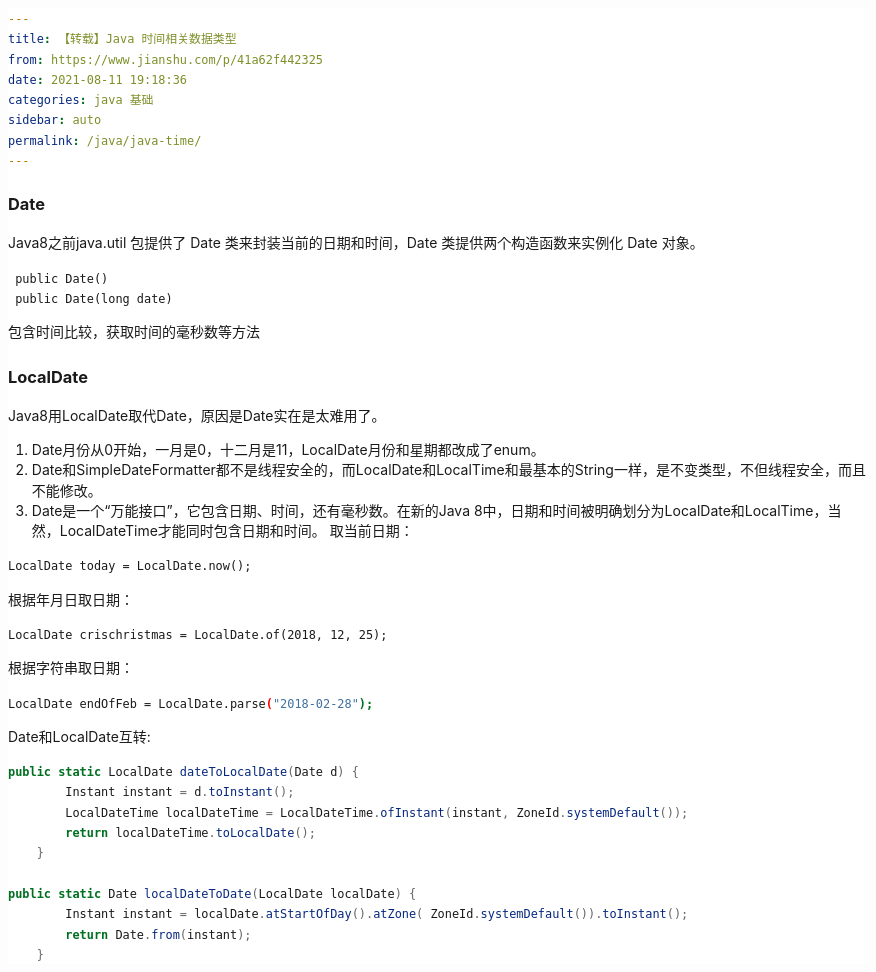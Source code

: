 ```yaml
---
title: 【转载】Java 时间相关数据类型
from: https://www.jianshu.com/p/41a62f442325
date: 2021-08-11 19:18:36
categories: java 基础
sidebar: auto
permalink: /java/java-time/
---
```


### Date

Java8之前java.util 包提供了 Date 类来封装当前的日期和时间，Date 类提供两个构造函数来实例化 Date 对象。



```tsx
 public Date() 
 public Date(long date) 
```

包含时间比较，获取时间的毫秒数等方法

### LocalDate

Java8用LocalDate取代Date，原因是Date实在是太难用了。

1. Date月份从0开始，一月是0，十二月是11，LocalDate月份和星期都改成了enum。
2. Date和SimpleDateFormatter都不是线程安全的，而LocalDate和LocalTime和最基本的String一样，是不变类型，不但线程安全，而且不能修改。
3. Date是一个“万能接口”，它包含日期、时间，还有毫秒数。在新的Java 8中，日期和时间被明确划分为LocalDate和LocalTime，当然，LocalDateTime才能同时包含日期和时间。
    取当前日期：



```undefined
LocalDate today = LocalDate.now(); 
```

根据年月日取日期：



```undefined
LocalDate crischristmas = LocalDate.of(2018, 12, 25);
```

根据字符串取日期：



```bash
LocalDate endOfFeb = LocalDate.parse("2018-02-28"); 
```

Date和LocalDate互转:



```csharp
public static LocalDate dateToLocalDate(Date d) {
        Instant instant = d.toInstant();
        LocalDateTime localDateTime = LocalDateTime.ofInstant(instant, ZoneId.systemDefault());
        return localDateTime.toLocalDate();
    }

public static Date localDateToDate(LocalDate localDate) {
        Instant instant = localDate.atStartOfDay().atZone( ZoneId.systemDefault()).toInstant();
        return Date.from(instant);
    }
```
